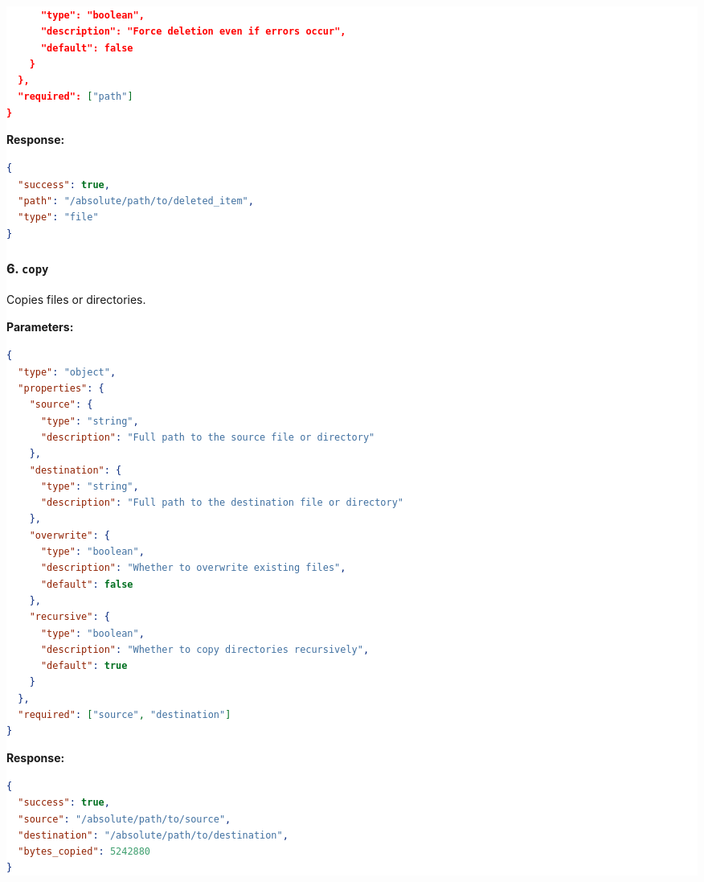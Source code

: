 ```json
      "type": "boolean",
      "description": "Force deletion even if errors occur",
      "default": false
    }
  },
  "required": ["path"]
}
```

**Response:**
```json
{
  "success": true,
  "path": "/absolute/path/to/deleted_item",
  "type": "file"
}
```

### 6. `copy`

Copies files or directories.

**Parameters:**
```json
{
  "type": "object",
  "properties": {
    "source": {
      "type": "string",
      "description": "Full path to the source file or directory"
    },
    "destination": {
      "type": "string",
      "description": "Full path to the destination file or directory"
    },
    "overwrite": {
      "type": "boolean",
      "description": "Whether to overwrite existing files",
      "default": false
    },
    "recursive": {
      "type": "boolean",
      "description": "Whether to copy directories recursively",
      "default": true
    }
  },
  "required": ["source", "destination"]
}
```

**Response:**
```json
{
  "success": true,
  "source": "/absolute/path/to/source",
  "destination": "/absolute/path/to/destination",
  "bytes_copied": 5242880
}
```
